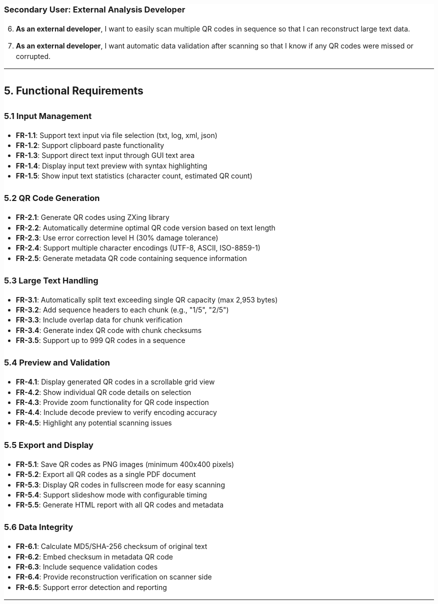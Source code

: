 ### Secondary User: External Analysis Developer

6. **As an external developer**, I want to easily scan multiple QR codes in sequence so that I can reconstruct large text data.

7. **As an external developer**, I want automatic data validation after scanning so that I know if any QR codes were missed or corrupted.

---

## 5. Functional Requirements

### 5.1 Input Management
- **FR-1.1**: Support text input via file selection (txt, log, xml, json)
- **FR-1.2**: Support clipboard paste functionality
- **FR-1.3**: Support direct text input through GUI text area
- **FR-1.4**: Display input text preview with syntax highlighting
- **FR-1.5**: Show input text statistics (character count, estimated QR count)

### 5.2 QR Code Generation
- **FR-2.1**: Generate QR codes using ZXing library
- **FR-2.2**: Automatically determine optimal QR code version based on text length
- **FR-2.3**: Use error correction level H (30% damage tolerance)
- **FR-2.4**: Support multiple character encodings (UTF-8, ASCII, ISO-8859-1)
- **FR-2.5**: Generate metadata QR code containing sequence information

### 5.3 Large Text Handling
- **FR-3.1**: Automatically split text exceeding single QR capacity (max 2,953 bytes)
- **FR-3.2**: Add sequence headers to each chunk (e.g., "1/5", "2/5")
- **FR-3.3**: Include overlap data for chunk verification
- **FR-3.4**: Generate index QR code with chunk checksums
- **FR-3.5**: Support up to 999 QR codes in a sequence

### 5.4 Preview and Validation
- **FR-4.1**: Display generated QR codes in a scrollable grid view
- **FR-4.2**: Show individual QR code details on selection
- **FR-4.3**: Provide zoom functionality for QR code inspection
- **FR-4.4**: Include decode preview to verify encoding accuracy
- **FR-4.5**: Highlight any potential scanning issues

### 5.5 Export and Display
- **FR-5.1**: Save QR codes as PNG images (minimum 400x400 pixels)
- **FR-5.2**: Export all QR codes as a single PDF document
- **FR-5.3**: Display QR codes in fullscreen mode for easy scanning
- **FR-5.4**: Support slideshow mode with configurable timing
- **FR-5.5**: Generate HTML report with all QR codes and metadata

### 5.6 Data Integrity
- **FR-6.1**: Calculate MD5/SHA-256 checksum of original text
- **FR-6.2**: Embed checksum in metadata QR code
- **FR-6.3**: Include sequence validation codes
- **FR-6.4**: Provide reconstruction verification on scanner side
- **FR-6.5**: Support error detection and reporting

---
